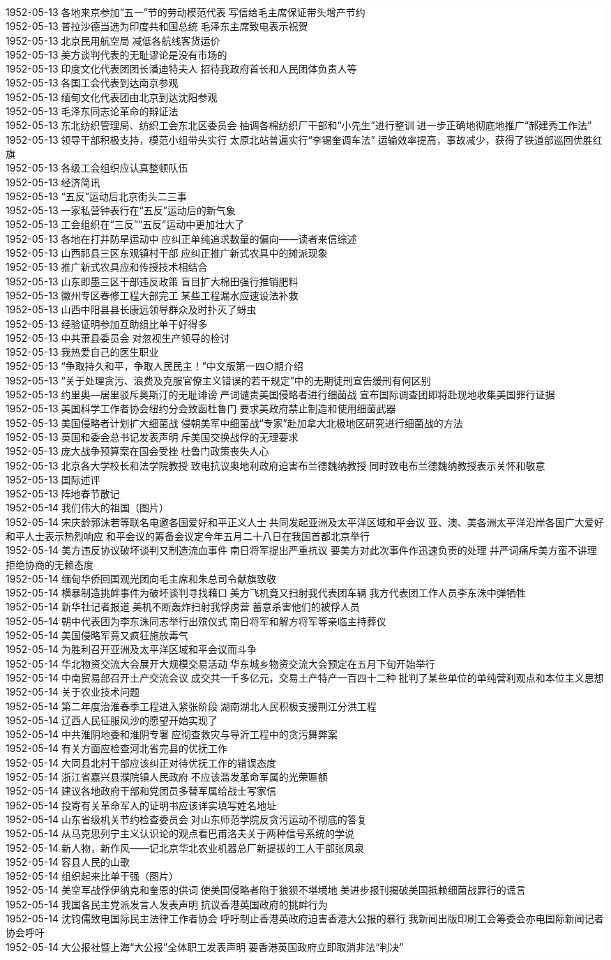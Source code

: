 1952-05-13 各地来京参加“五一”节的劳动模范代表  写信给毛主席保证带头增产节约  
1952-05-13 普拉沙德当选为印度共和国总统  毛泽东主席致电表示祝贺  
1952-05-13 北京民用航空局  减低各航线客货运价  
1952-05-13 美方谈判代表的无耻谬论是没有市场的  
1952-05-13 印度文化代表团团长潘迪特夫人  招待我政府首长和人民团体负责人等  
1952-05-13 各国工会代表到达南京参观  
1952-05-13 缅甸文化代表团由北京到达沈阳参观  
1952-05-13 毛泽东同志论革命的辩证法  
1952-05-13 东北纺织管理局、纺织工会东北区委员会  抽调各棉纺织厂干部和“小先生”进行整训  进一步正确地彻底地推广“郝建秀工作法”  
1952-05-13 领导干部积极支持，模范小组带头实行  太原北站普遍实行“李锡奎调车法”  运输效率提高，事故减少，获得了铁道部巡回优胜红旗  
1952-05-13 各级工会组织应认真整顿队伍  
1952-05-13 经济简讯  
1952-05-13 “五反”运动后北京街头二三事  
1952-05-13 一家私营钟表行在“五反”运动后的新气象  
1952-05-13 工会组织在“三反”“五反”运动中更加壮大了  
1952-05-13 各地在打井防旱运动中  应纠正单纯追求数量的偏向——读者来信综述  
1952-05-13 山西祁县三区东观镇村干部  应纠正推广新式农具中的摊派现象  
1952-05-13 推广新式农具应和传授技术相结合  
1952-05-13 山东即墨三区干部违反政策  盲目扩大棉田强行推销肥料  
1952-05-13 徽州专区春修工程大部完工  某些工程漏水应速设法补救  
1952-05-13 山西中阳县县长康远领导群众及时扑灭了蚜虫  
1952-05-13 经验证明参加互助组比单干好得多  
1952-05-13 中共萧县委员会  对忽视生产领导的检讨  
1952-05-13 我热爱自己的医生职业  
1952-05-13 “争取持久和平，争取人民民主！”中文版第一四○期介绍  
1952-05-13 “关于处理贪污、浪费及克服官僚主义错误的若干规定”中的无期徒刑宣告缓刑有何区别  
1952-05-13 约里奥—居里驳斥奥斯汀的无耻诽谤  严词谴责美国侵略者进行细菌战  宣布国际调查团即将赴现地收集美国罪行证据  
1952-05-13 美国科学工作者协会纽约分会致函杜鲁门  要求美政府禁止制造和使用细菌武器  
1952-05-13 美国侵略者计划扩大细菌战  侵朝美军中细菌战“专家”赴加拿大北极地区研究进行细菌战的方法  
1952-05-13 英国和委会总书记发表声明  斥美国交换战俘的无理要求  
1952-05-13 庞大战争预算案在国会受挫  杜鲁门政策丧失人心  
1952-05-13 北京各大学校长和法学院教授  致电抗议奥地利政府迫害布兰德魏纳教授  同时致电布兰德魏纳教授表示关怀和敬意  
1952-05-13 国际述评  
1952-05-13 阵地春节散记  
1952-05-14 我们伟大的祖国（图片）  
1952-05-14 宋庆龄郭沫若等联名电邀各国爱好和平正义人士  共同发起亚洲及太平洋区域和平会议  亚、澳、美各洲太平洋沿岸各国广大爱好和平人士表示热烈响应  和平会议的筹备会议定今年五月二十八日在我国首都北京举行  
1952-05-14 美方违反协议破坏谈判又制造流血事件  南日将军提出严重抗议  要美方对此次事件作迅速负责的处理  并严词痛斥美方蛮不讲理拒绝协商的无赖态度  
1952-05-14 缅甸华侨回国观光团向毛主席和朱总司令献旗致敬  
1952-05-14 横暴制造挑衅事件为破坏谈判寻找藉口  美方飞机竟又扫射我代表团车辆  我方代表团工作人员李东洙中弹牺牲  
1952-05-14 新华社记者报道  美机不断轰炸扫射我俘虏营  蓄意杀害他们的被俘人员  
1952-05-14 朝中代表团为李东洙同志举行出殡仪式  南日将军和解方将军等亲临主持葬仪  
1952-05-14 美国侵略军竟又疯狂施放毒气  
1952-05-14 为胜利召开亚洲及太平洋区域和平会议而斗争  
1952-05-14 华北物资交流大会展开大规模交易活动  华东城乡物资交流大会预定在五月下旬开始举行  
1952-05-14 中南贸易部召开土产交流会议  成交共一千多亿元，交易土产特产一百四十二种  批判了某些单位的单纯营利观点和本位主义思想  
1952-05-14 关于农业技术问题  
1952-05-14 第二年度治淮春季工程进入紧张阶段  湖南湖北人民积极支援荆江分洪工程  
1952-05-14 辽西人民征服风沙的愿望开始实现了  
1952-05-14 中共淮阴地委和淮阴专署  应彻查救灾与导沂工程中的贪污舞弊案  
1952-05-14 有关方面应检查河北省完县的优抚工作  
1952-05-14 大同县北村干部应该纠正对待优抚工作的错误态度  
1952-05-14 浙江省嘉兴县濮院镇人民政府  不应该滥发革命军属的光荣匾额  
1952-05-14 建议各地政府干部和党团员多替军属给战士写家信  
1952-05-14 投寄有关革命军人的证明书应该详实填写姓名地址  
1952-05-14 山东省级机关节约检查委员会  对山东师范学院反贪污运动不彻底的答复  
1952-05-14 从马克思列宁主义认识论的观点看巴甫洛夫关于两种信号系统的学说  
1952-05-14 新人物，新作风——记北京华北农业机器总厂新提拔的工人干部张凤泉  
1952-05-14 容县人民的山歌  
1952-05-14 组织起来比单干强（图片）  
1952-05-14 美空军战俘伊纳克和奎恩的供词  使美国侵略者陷于狼狈不堪境地  美进步报刊揭破美国抵赖细菌战罪行的谎言  
1952-05-14 我国各民主党派发言人发表声明  抗议香港英国政府的挑衅行为  
1952-05-14 沈钧儒致电国际民主法律工作者协会  呼吁制止香港英政府迫害香港大公报的暴行  我新闻出版印刷工会筹委会亦电国际新闻记者协会呼吁  
1952-05-14 大公报社暨上海“大公报”全体职工发表声明  要香港英国政府立即取消非法“判决”  